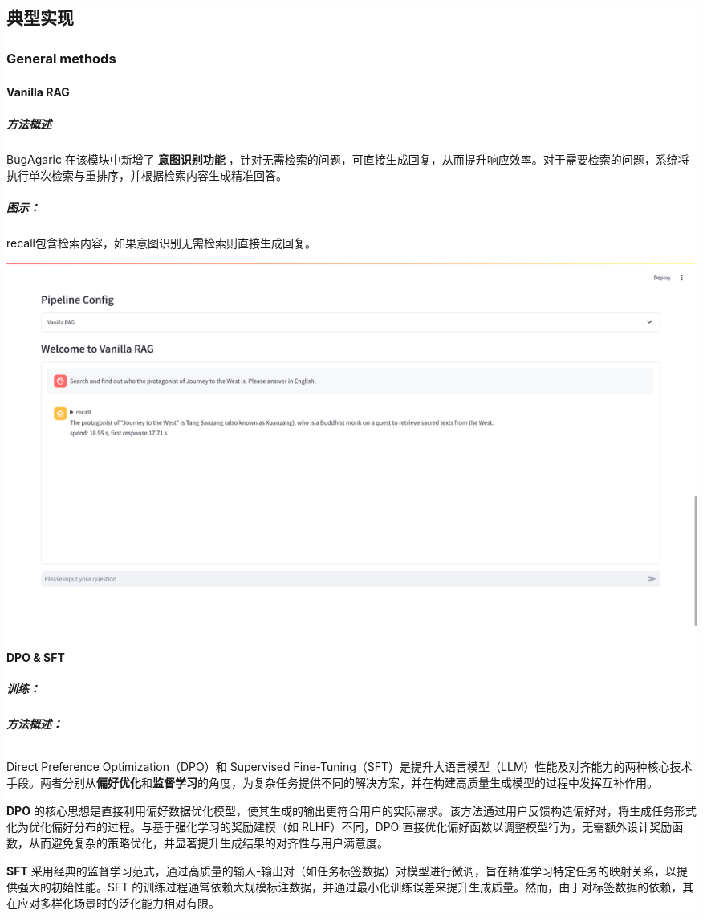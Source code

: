 ## 典型实现

### General methods

#### Vanilla RAG

##### 方法概述

BugAgaric 在该模块中新增了 **意图识别功能** ，针对无需检索的问题，可直接生成回复，从而提升响应效率。对于需要检索的问题，系统将执行单次检索与重排序，并根据检索内容生成精准回答。

##### 图示：

recall包含检索内容，如果意图识别无需检索则直接生成回复。

![](../assets/en/implement_1.png)

#### DPO & SFT

##### 训练：

###### **方法概述：**

Direct Preference Optimization（DPO）和 Supervised Fine-Tuning（SFT）是提升大语言模型（LLM）性能及对齐能力的两种核心技术手段。两者分别从**偏好优化**和**监督学习**的角度，为复杂任务提供不同的解决方案，并在构建高质量生成模型的过程中发挥互补作用。

**DPO** 的核心思想是直接利用偏好数据优化模型，使其生成的输出更符合用户的实际需求。该方法通过用户反馈构造偏好对，将生成任务形式化为优化偏好分布的过程。与基于强化学习的奖励建模（如 RLHF）不同，DPO 直接优化偏好函数以调整模型行为，无需额外设计奖励函数，从而避免复杂的策略优化，并显著提升生成结果的对齐性与用户满意度。

**SFT** 采用经典的监督学习范式，通过高质量的输入-输出对（如任务标签数据）对模型进行微调，旨在精准学习特定任务的映射关系，以提供强大的初始性能。SFT 的训练过程通常依赖大规模标注数据，并通过最小化训练误差来提升生成质量。然而，由于对标签数据的依赖，其在应对多样化场景时的泛化能力相对有限。
